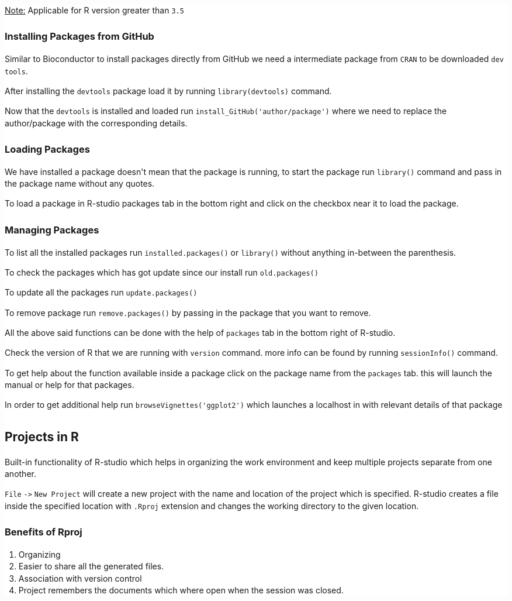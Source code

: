 <u>Note:</u> Applicable for R version greater than `3.5`

### Installing Packages from GitHub

Similar to Bioconductor to install packages directly from GitHub we need a intermediate package from `CRAN` to be downloaded `devtools`. 

After installing the `devtools` package load it by running `library(devtools)` command.

Now that the `devtools` is installed and loaded run `install_GitHub('author/package')`  where we need to replace the author/package with the corresponding details.

### Loading Packages

We have installed a package doesn't mean that the package is running, to start the package run `library()` command and pass in the package name without any quotes.

To load a package in R-studio packages tab in the bottom right and click on the checkbox near it to load the package.

###  Managing Packages

To list all the installed packages run `installed.packages()` or `library()` without anything in-between the parenthesis.

To check the packages which has got update since our install run `old.packages()`

To update all the packages run `update.packages()`

To remove package run `remove.packages()` by passing in the package that you want to remove.

All the above said functions can be done with the help of `packages` tab in the bottom right of R-studio.

Check the version of R that we are running with `version` command. more info can be found by running `sessionInfo()` command.

To get help about the function available inside a package click on the package name from the `packages` tab. this will launch the manual or help for that packages. 

In order to get additional help run `browseVignettes('ggplot2')` which launches a localhost in with relevant details of that package

## Projects in R

Built-in functionality of R-studio which helps in organizing the work environment and keep multiple projects separate from one another.

`File` `->` `New Project` will create a new project with the name and location of the project which is specified. R-studio creates a file inside the specified location with `.Rproj` extension and changes the working directory to the given location.

### Benefits of Rproj

1. Organizing
2. Easier to share all the generated files.
3. Association with version control
4. Project remembers the documents which where open when the session was closed.
